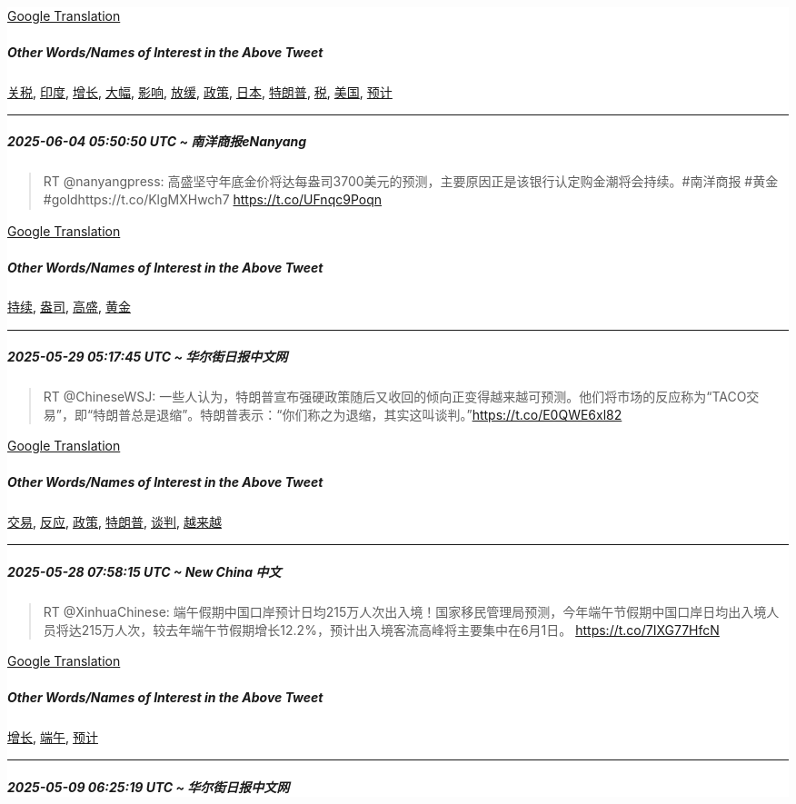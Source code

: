 [Google Translation](https://translate.google.com/?hi=en&tab=TT&sl=zh-CN&tl=en&op=translate&text=RT+%40ChineseWSJ%3A+%E4%B8%96%E7%95%8C%E9%93%B6%E8%A1%8C%E5%91%A8%E4%BA%8C%E8%A1%A8%E7%A4%BA%EF%BC%8C%E5%8F%97%E7%89%B9%E6%9C%97%E6%99%AE%E5%85%B3%E7%A8%8E%E6%94%BF%E7%AD%96%E7%9A%84%E5%BD%B1%E5%93%8D%EF%BC%8C%E9%A2%84%E8%AE%A1%E7%BE%8E%E5%9B%BD2025%E5%B9%B4%E4%BB%85%E5%A2%9E%E9%95%BF1.4%25%EF%BC%8C%E8%BE%832024%E5%B9%B42.8%25%E7%9A%84%E5%A2%9E%E5%B9%85%E5%A4%A7%E5%B9%85%E6%94%BE%E7%BC%93%E3%80%82%E7%94%B1%E4%BA%8E%E5%85%B3%E7%A8%8E%E4%B8%8A%E5%8D%87%E6%8A%91%E5%88%B6%E4%BA%86%E5%85%B6%E4%BB%96%E5%9B%BD%E5%AE%B6%E5%AF%B9%E7%BE%8E%E5%9B%BD%E7%9A%84%E5%87%BA%E5%8F%A3%EF%BC%8C%E4%B8%96%E7%95%8C%E9%93%B6%E8%A1%8C%E4%B9%9F%E4%B8%8B%E8%B0%83%E4%BA%86%E5%AF%B9%E6%AC%A7%E5%85%83%E5%8C%BA%E3%80%81%E6%97%A5%E6%9C%AC%E3%80%81%E5%8D%B0%E5%BA%A6%E7%AD%89%E5%9B%BD%E5%AE%B6%E7%9A%84%E7%BB%8F%E6%B5%8E%E5%A2%9E%E9%95%BF%E9%A2%84%E6%B5%8B%EF%BC%8C%E4%BD%86%E5%AF%B9%E4%B8%AD%E5%9B%BD%E7%BB%8F%E6%B5%8E%E5%A2%9E%E9%95%BF%E7%9A%84%E9%A2%84%E6%B5%8B%E4%B8%8D%E5%8F%98%E3%80%82ht%E2%80%A6)
##### Other Words/Names of Interest in the Above Tweet
[关税](关税.md), [印度](印度.md), [增长](增长.md), [大幅](大幅.md), [影响](影响.md), [放缓](放缓.md), [政策](政策.md), [日本](日本.md), [特朗普](特朗普.md), [税](税.md), [美国](美国.md), [预计](预计.md)
___
##### 2025-06-04 05:50:50 UTC ~ 南洋商报eNanyang
> RT @nanyangpress: 高盛坚守年底金价将达每盎司3700美元的预测，主要原因正是该银行认定购金潮将会持续。#南洋商报 #黄金 #goldhttps://t.co/KlgMXHwch7 https://t.co/UFnqc9Poqn

[Google Translation](https://translate.google.com/?hi=en&tab=TT&sl=zh-CN&tl=en&op=translate&text=RT+%40nanyangpress%3A+%E9%AB%98%E7%9B%9B%E5%9D%9A%E5%AE%88%E5%B9%B4%E5%BA%95%E9%87%91%E4%BB%B7%E5%B0%86%E8%BE%BE%E6%AF%8F%E7%9B%8E%E5%8F%B83700%E7%BE%8E%E5%85%83%E7%9A%84%E9%A2%84%E6%B5%8B%EF%BC%8C%E4%B8%BB%E8%A6%81%E5%8E%9F%E5%9B%A0%E6%AD%A3%E6%98%AF%E8%AF%A5%E9%93%B6%E8%A1%8C%E8%AE%A4%E5%AE%9A%E8%B4%AD%E9%87%91%E6%BD%AE%E5%B0%86%E4%BC%9A%E6%8C%81%E7%BB%AD%E3%80%82%23%E5%8D%97%E6%B4%8B%E5%95%86%E6%8A%A5+%23%E9%BB%84%E9%87%91+%23goldhttps%3A%2F%2Ft.co%2FKlgMXHwch7+https%3A%2F%2Ft.co%2FUFnqc9Poqn)
##### Other Words/Names of Interest in the Above Tweet
[持续](持续.md), [盎司](盎司.md), [高盛](高盛.md), [黄金](黄金.md)
___
##### 2025-05-29 05:17:45 UTC ~ 华尔街日报中文网
> RT @ChineseWSJ: 一些人认为，特朗普宣布强硬政策随后又收回的倾向正变得越来越可预测。他们将市场的反应称为“TACO交易”，即“特朗普总是退缩”。特朗普表示：“你们称之为退缩，其实这叫谈判。”https://t.co/E0QWE6xl82

[Google Translation](https://translate.google.com/?hi=en&tab=TT&sl=zh-CN&tl=en&op=translate&text=RT+%40ChineseWSJ%3A+%E4%B8%80%E4%BA%9B%E4%BA%BA%E8%AE%A4%E4%B8%BA%EF%BC%8C%E7%89%B9%E6%9C%97%E6%99%AE%E5%AE%A3%E5%B8%83%E5%BC%BA%E7%A1%AC%E6%94%BF%E7%AD%96%E9%9A%8F%E5%90%8E%E5%8F%88%E6%94%B6%E5%9B%9E%E7%9A%84%E5%80%BE%E5%90%91%E6%AD%A3%E5%8F%98%E5%BE%97%E8%B6%8A%E6%9D%A5%E8%B6%8A%E5%8F%AF%E9%A2%84%E6%B5%8B%E3%80%82%E4%BB%96%E4%BB%AC%E5%B0%86%E5%B8%82%E5%9C%BA%E7%9A%84%E5%8F%8D%E5%BA%94%E7%A7%B0%E4%B8%BA%E2%80%9CTACO%E4%BA%A4%E6%98%93%E2%80%9D%EF%BC%8C%E5%8D%B3%E2%80%9C%E7%89%B9%E6%9C%97%E6%99%AE%E6%80%BB%E6%98%AF%E9%80%80%E7%BC%A9%E2%80%9D%E3%80%82%E7%89%B9%E6%9C%97%E6%99%AE%E8%A1%A8%E7%A4%BA%EF%BC%9A%E2%80%9C%E4%BD%A0%E4%BB%AC%E7%A7%B0%E4%B9%8B%E4%B8%BA%E9%80%80%E7%BC%A9%EF%BC%8C%E5%85%B6%E5%AE%9E%E8%BF%99%E5%8F%AB%E8%B0%88%E5%88%A4%E3%80%82%E2%80%9Dhttps%3A%2F%2Ft.co%2FE0QWE6xl82)
##### Other Words/Names of Interest in the Above Tweet
[交易](交易.md), [反应](反应.md), [政策](政策.md), [特朗普](特朗普.md), [谈判](谈判.md), [越来越](越来越.md)
___
##### 2025-05-28 07:58:15 UTC ~ New China 中文
> RT @XinhuaChinese: 端午假期中国口岸预计日均215万人次出入境！国家移民管理局预测，今年端午节假期中国口岸日均出入境人员将达215万人次，较去年端午节假期增长12.2%，预计出入境客流高峰将主要集中在6月1日。 https://t.co/7IXG77HfcN

[Google Translation](https://translate.google.com/?hi=en&tab=TT&sl=zh-CN&tl=en&op=translate&text=RT+%40XinhuaChinese%3A+%E7%AB%AF%E5%8D%88%E5%81%87%E6%9C%9F%E4%B8%AD%E5%9B%BD%E5%8F%A3%E5%B2%B8%E9%A2%84%E8%AE%A1%E6%97%A5%E5%9D%87215%E4%B8%87%E4%BA%BA%E6%AC%A1%E5%87%BA%E5%85%A5%E5%A2%83%EF%BC%81%E5%9B%BD%E5%AE%B6%E7%A7%BB%E6%B0%91%E7%AE%A1%E7%90%86%E5%B1%80%E9%A2%84%E6%B5%8B%EF%BC%8C%E4%BB%8A%E5%B9%B4%E7%AB%AF%E5%8D%88%E8%8A%82%E5%81%87%E6%9C%9F%E4%B8%AD%E5%9B%BD%E5%8F%A3%E5%B2%B8%E6%97%A5%E5%9D%87%E5%87%BA%E5%85%A5%E5%A2%83%E4%BA%BA%E5%91%98%E5%B0%86%E8%BE%BE215%E4%B8%87%E4%BA%BA%E6%AC%A1%EF%BC%8C%E8%BE%83%E5%8E%BB%E5%B9%B4%E7%AB%AF%E5%8D%88%E8%8A%82%E5%81%87%E6%9C%9F%E5%A2%9E%E9%95%BF12.2%25%EF%BC%8C%E9%A2%84%E8%AE%A1%E5%87%BA%E5%85%A5%E5%A2%83%E5%AE%A2%E6%B5%81%E9%AB%98%E5%B3%B0%E5%B0%86%E4%B8%BB%E8%A6%81%E9%9B%86%E4%B8%AD%E5%9C%A86%E6%9C%881%E6%97%A5%E3%80%82+https%3A%2F%2Ft.co%2F7IXG77HfcN)
##### Other Words/Names of Interest in the Above Tweet
[增长](增长.md), [端午](端午.md), [预计](预计.md)
___
##### 2025-05-09 06:25:19 UTC ~ 华尔街日报中文网